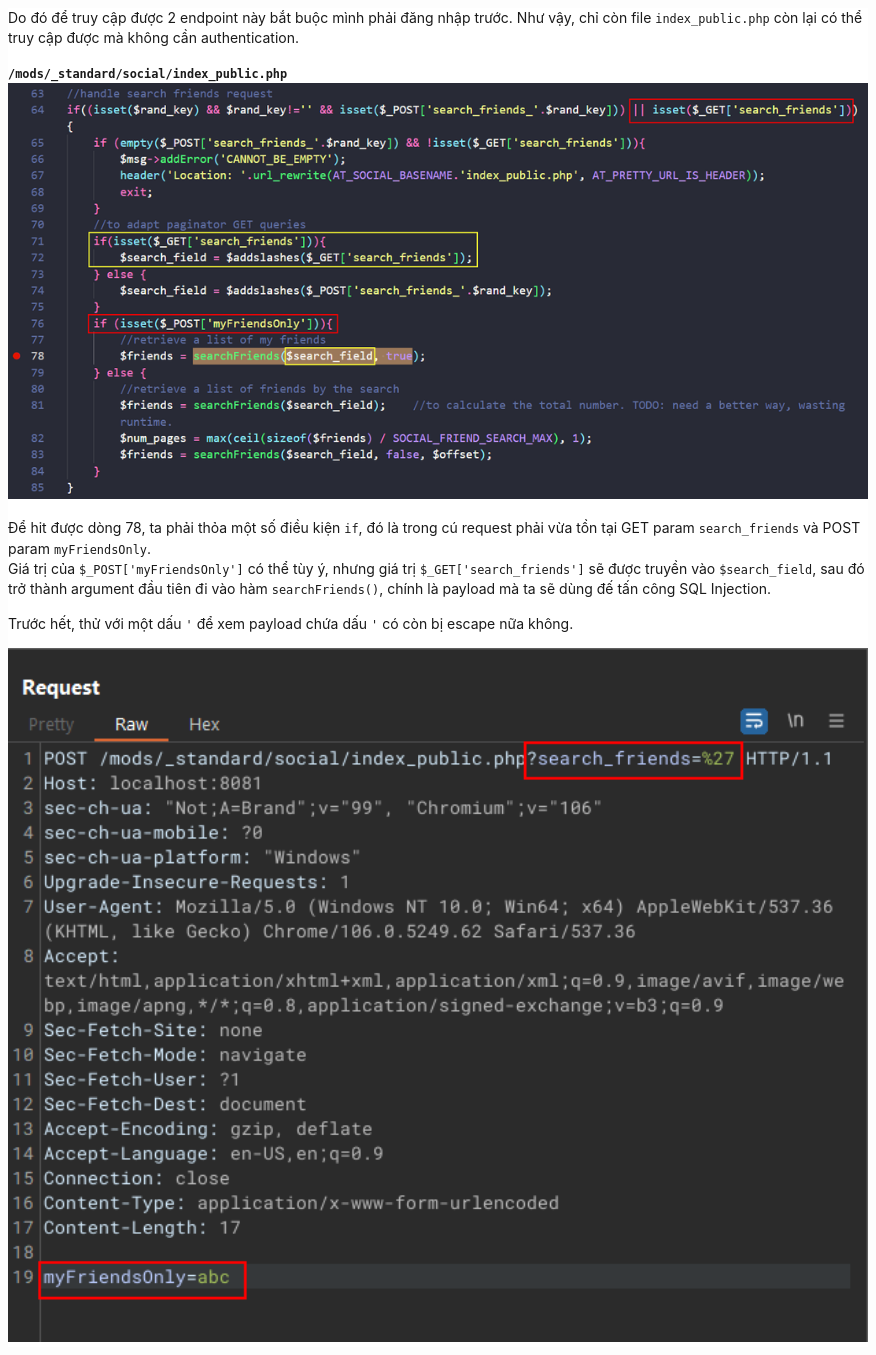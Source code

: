 Do đó để truy cập được 2 endpoint này bắt buộc mình phải đăng nhập trước. Như vậy, chỉ còn file `index_public.php` còn lại có thể truy cập được mà không cần authentication.

**`/mods/_standard/social/index_public.php`**  
![index-public.png](images/index-public.png)

Để hit được dòng 78, ta phải thỏa một số điều kiện `if`, đó là trong cú request phải vừa tồn tại GET param `search_friends` và POST param `myFriendsOnly`.  
Giá trị của `$_POST['myFriendsOnly']` có thể tùy ý, nhưng giá trị `$_GET['search_friends']` sẽ được truyền vào `$search_field`, sau đó trở thành argument đầu tiên đi vào hàm `searchFriends()`, chính là payload mà ta sẽ dùng đế tấn công SQL Injection.

Trước hết, thử với một dấu `'` để xem payload chứa dấu `'` có còn bị escape nữa không.

<img src="images/burp-index-public.png" width="100%">
